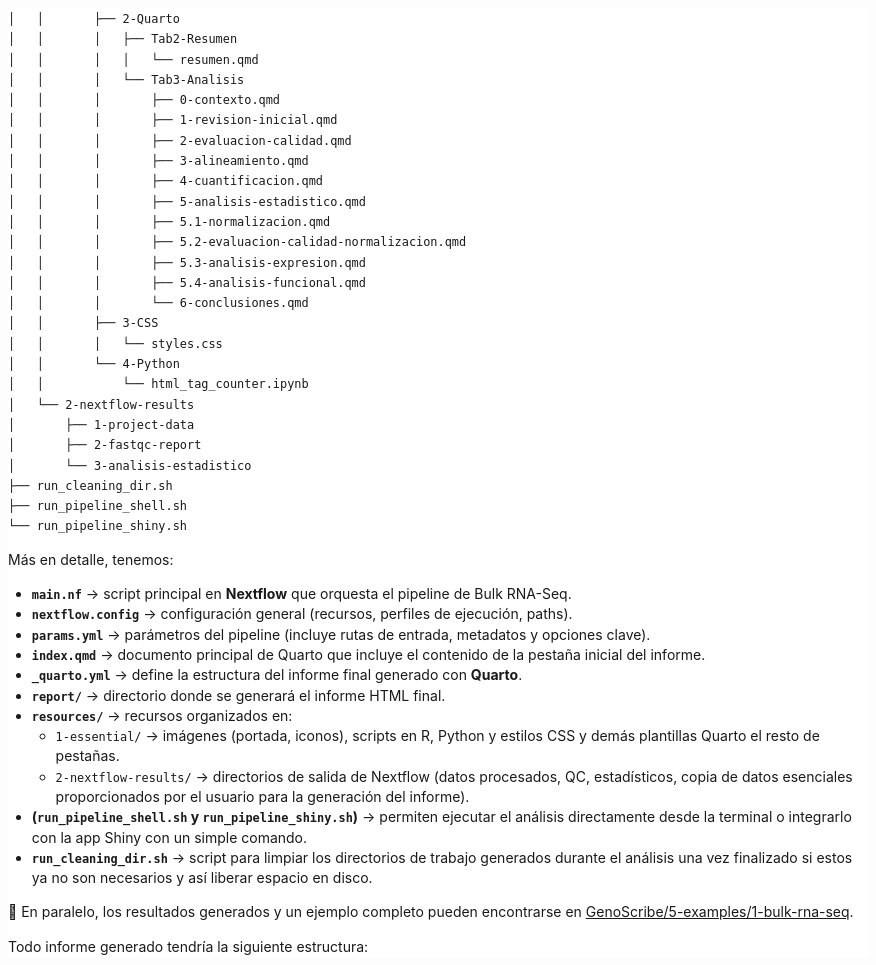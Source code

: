 ```plaintext
│   │       ├── 2-Quarto
│   │       │   ├── Tab2-Resumen
│   │       │   │   └── resumen.qmd
│   │       │   └── Tab3-Analisis
│   │       │       ├── 0-contexto.qmd
│   │       │       ├── 1-revision-inicial.qmd
│   │       │       ├── 2-evaluacion-calidad.qmd
│   │       │       ├── 3-alineamiento.qmd
│   │       │       ├── 4-cuantificacion.qmd
│   │       │       ├── 5-analisis-estadistico.qmd
│   │       │       ├── 5.1-normalizacion.qmd
│   │       │       ├── 5.2-evaluacion-calidad-normalizacion.qmd
│   │       │       ├── 5.3-analisis-expresion.qmd
│   │       │       ├── 5.4-analisis-funcional.qmd
│   │       │       └── 6-conclusiones.qmd
│   │       ├── 3-CSS
│   │       │   └── styles.css
│   │       └── 4-Python
│   │           └── html_tag_counter.ipynb
│   └── 2-nextflow-results
│       ├── 1-project-data
│       ├── 2-fastqc-report
│       └── 3-analisis-estadistico
├── run_cleaning_dir.sh
├── run_pipeline_shell.sh
└── run_pipeline_shiny.sh
```

Más en detalle, tenemos:

* **`main.nf`** → script principal en **Nextflow** que orquesta el pipeline de Bulk RNA-Seq.
* **`nextflow.config`** → configuración general (recursos, perfiles de ejecución, paths).
* **`params.yml`** → parámetros del pipeline (incluye rutas de entrada, metadatos y opciones clave).
* **`index.qmd`** → documento principal de Quarto que incluye el contenido de la pestaña inicial del informe.
* **`_quarto.yml`** → define la estructura del informe final generado con **Quarto**.
* **`report/`** → directorio donde se generará el informe HTML final.
* **`resources/`** → recursos organizados en:
  * `1-essential/` → imágenes (portada, iconos), scripts en R, Python y estilos CSS y demás plantillas Quarto el resto de pestañas.
  * `2-nextflow-results/` → directorios de salida de Nextflow (datos procesados, QC, estadísticos, copia de datos esenciales proporcionados por el usuario para la generación del informe).
* **(`run_pipeline_shell.sh` y `run_pipeline_shiny.sh`)** → permiten ejecutar el análisis directamente desde la terminal o integrarlo con la app Shiny con un simple comando.
* **`run_cleaning_dir.sh`** → script para limpiar los directorios de trabajo generados durante el análisis una vez finalizado si estos ya no son necesarios y así liberar espacio en disco.

📌 En paralelo, los resultados generados y un ejemplo completo pueden encontrarse en [GenoScribe/5-examples/1-bulk-rna-seq](../5-examples/1-bulk-rna-seq).

Todo informe generado tendría la siguiente estructura:
